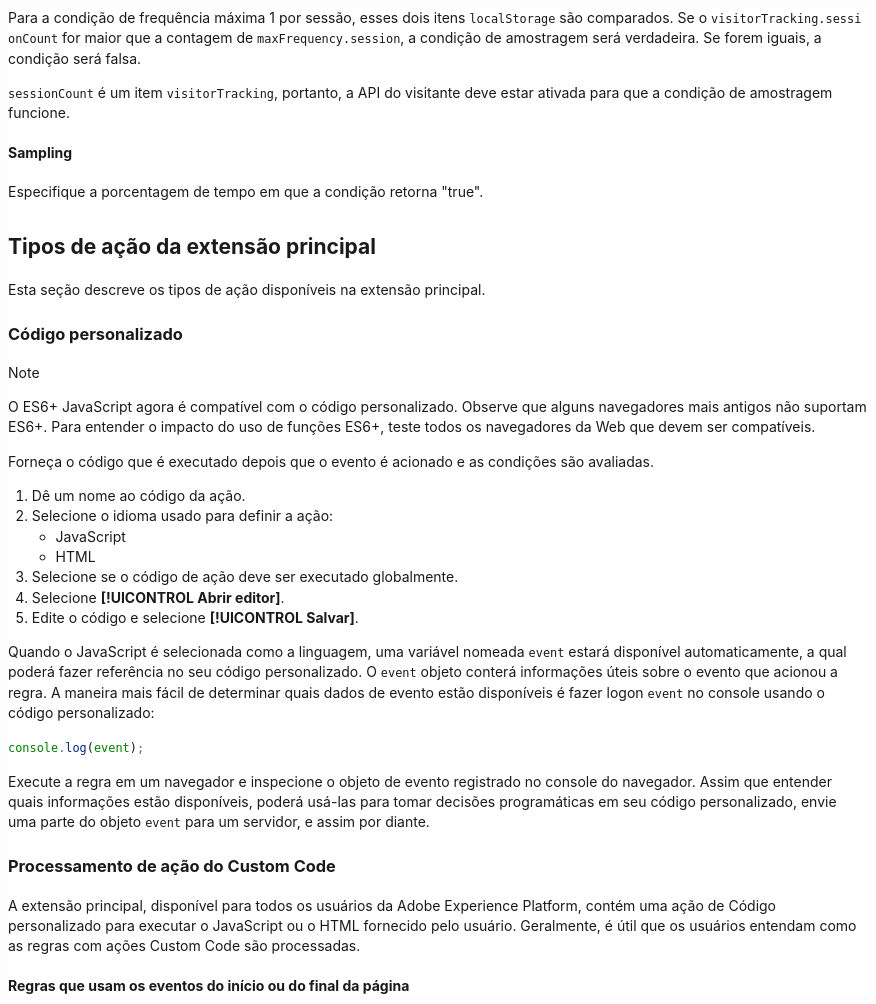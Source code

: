Para a condição de frequência máxima 1 por sessão, esses dois itens `localStorage` são comparados. Se o `visitorTracking.sessionCount` for maior que a contagem de `maxFrequency.session`, a condição de amostragem será verdadeira. Se forem iguais, a condição será falsa.

`sessionCount` é um item `visitorTracking`, portanto, a API do visitante deve estar ativada para que a condição de amostragem funcione.

#### Sampling

Especifique a porcentagem de tempo em que a condição retorna &quot;true&quot;.

## Tipos de ação da extensão principal

Esta seção descreve os tipos de ação disponíveis na extensão principal.

### Código personalizado

>[!NOTE]
>
>O ES6+ JavaScript agora é compatível com o código personalizado. Observe que alguns navegadores mais antigos não suportam ES6+. Para entender o impacto do uso de funções ES6+, teste todos os navegadores da Web que devem ser compatíveis.

Forneça o código que é executado depois que o evento é acionado e as condições são avaliadas.

1. Dê um nome ao código da ação.
1. Selecione o idioma usado para definir a ação:
   * JavaScript
   * HTML
1. Selecione se o código de ação deve ser executado globalmente.
1. Selecione **[!UICONTROL Abrir editor]**.
1. Edite o código e selecione **[!UICONTROL Salvar]**.

Quando o JavaScript é selecionada como a linguagem, uma variável nomeada `event` estará disponível automaticamente, a qual poderá fazer referência no seu código personalizado. O `event` objeto conterá informações úteis sobre o evento que acionou a regra. A maneira mais fácil de determinar quais dados de evento estão disponíveis é fazer logon `event` no console usando o código personalizado:

```javascript
console.log(event);
```

Execute a regra em um navegador e inspecione o objeto de evento registrado no console do navegador. Assim que entender quais informações estão disponíveis, poderá usá-las para tomar decisões programáticas em seu código personalizado, envie uma parte do objeto `event` para um servidor, e assim por diante.

### Processamento de ação do Custom Code

A extensão principal, disponível para todos os usuários da Adobe Experience Platform, contém uma ação de Código personalizado para executar o JavaScript ou o HTML fornecido pelo usuário. Geralmente, é útil que os usuários entendam como as regras com ações Custom Code são processadas.

#### Regras que usam os eventos do início ou do final da página
